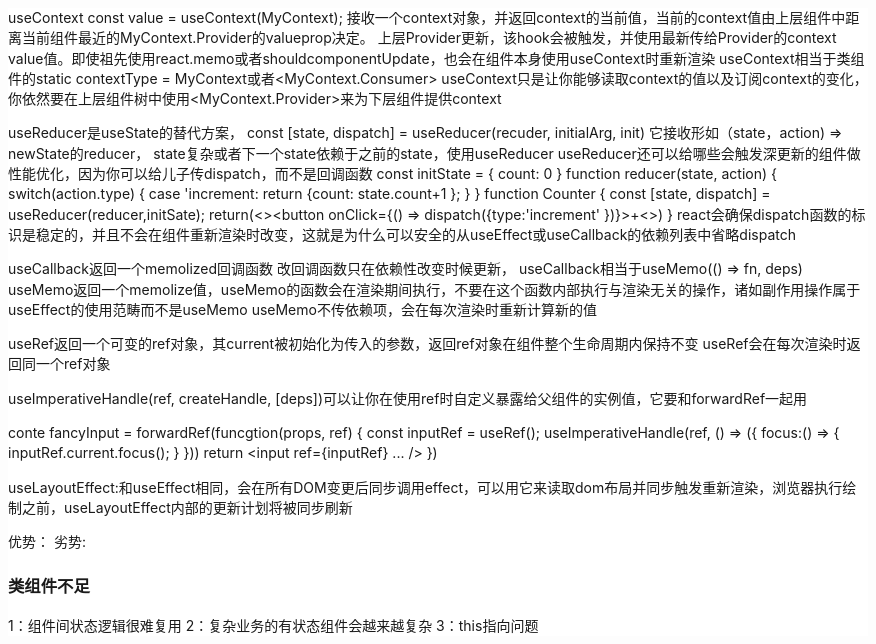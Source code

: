 useContext
const value = useContext(MyContext);
接收一个context对象，并返回context的当前值，当前的context值由上层组件中距离当前组件最近的MyContext.Provider的valueprop决定。
上层Provider更新，该hook会被触发，并使用最新传给Provider的context value值。即使祖先使用react.memo或者shouldcomponentUpdate，也会在组件本身使用useContext时重新渲染
useContext相当于类组件的static contextType = MyContext或者<MyContext.Consumer>
useContext只是让你能够读取context的值以及订阅context的变化，你依然要在上层组件树中使用<MyContext.Provider>来为下层组件提供context

useReducer是useState的替代方案，
const [state, dispatch] = useReducer(recuder, initialArg, init)
它接收形如（state，action) => newState的reducer，
state复杂或者下一个state依赖于之前的state，使用useReducer
useReducer还可以给哪些会触发深更新的组件做性能优化，因为你可以给儿子传dispatch，而不是回调函数
const initState  = { count: 0 }
function reducer(state, action) {
  switch(action.type) {
    case 'increment: return {count: state.count+1 };
  }
}
function Counter {
  const [state, dispatch] = useReducer(reducer,initSate);
  return(<><button onClick={() => dispatch({type:'increment' })}>+</button><>)
}
react会确保dispatch函数的标识是稳定的，并且不会在组件重新渲染时改变，这就是为什么可以安全的从useEffect或useCallback的依赖列表中省略dispatch

useCallback返回一个memolized回调函数
改回调函数只在依赖性改变时候更新， useCallback相当于useMemo(() => fn, deps)
useMemo返回一个memolize值，useMemo的函数会在渲染期间执行，不要在这个函数内部执行与渲染无关的操作，诸如副作用操作属于useEffect的使用范畴而不是useMemo
useMemo不传依赖项，会在每次渲染时重新计算新的值

useRef返回一个可变的ref对象，其current被初始化为传入的参数，返回ref对象在组件整个生命周期内保持不变
useRef会在每次渲染时返回同一个ref对象

useImperativeHandle(ref, createHandle, [deps])可以让你在使用ref时自定义暴露给父组件的实例值，它要和forwardRef一起用

conte fancyInput = forwardRef(funcgtion(props, ref) {
  const inputRef = useRef();
  useImperativeHandle(ref, () => ({
    focus:() => { inputRef.current.focus(); }
  }))
  return <input ref={inputRef} ... />
})

useLayoutEffect:和useEffect相同，会在所有DOM变更后同步调用effect，可以用它来读取dom布局并同步触发重新渲染，浏览器执行绘制之前，useLayoutEffect内部的更新计划将被同步刷新


优势：
劣势:

### 类组件不足
1：组件间状态逻辑很难复用
2：复杂业务的有状态组件会越来越复杂
3：this指向问题
